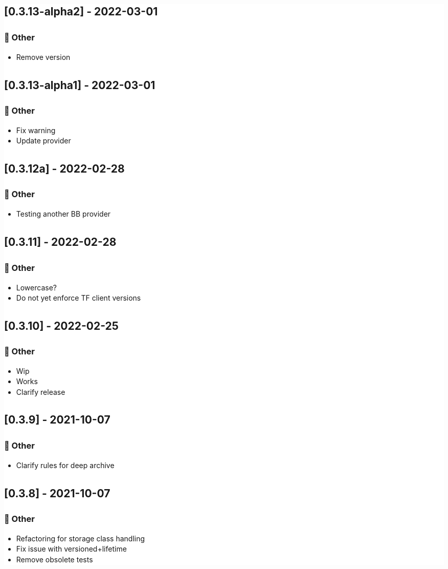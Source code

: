## [0.3.13-alpha2] - 2022-03-01

### 💼 Other

- Remove version

## [0.3.13-alpha1] - 2022-03-01

### 💼 Other

- Fix warning
- Update provider

## [0.3.12a] - 2022-02-28

### 💼 Other

- Testing another BB provider

## [0.3.11] - 2022-02-28

### 💼 Other

- Lowercase?
- Do not yet enforce TF client versions

## [0.3.10] - 2022-02-25

### 💼 Other

- Wip
- Works
- Clarify release

## [0.3.9] - 2021-10-07

### 💼 Other

- Clarify rules for deep archive

## [0.3.8] - 2021-10-07

### 💼 Other

- Refactoring for storage class handling
- Fix issue with versioned+lifetime
- Remove obsolete tests
